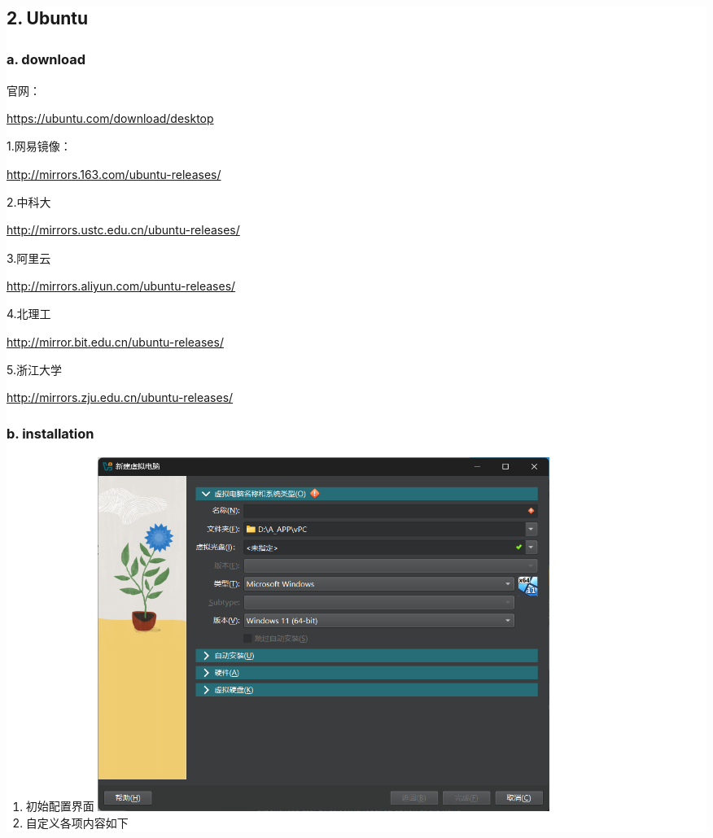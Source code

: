 

## 2. Ubuntu

### a. download

官网：

https://ubuntu.com/download/desktop

1.网易镜像：

http://mirrors.163.com/ubuntu-releases/

2.中科大

http://mirrors.ustc.edu.cn/ubuntu-releases/

3.阿里云

http://mirrors.aliyun.com/ubuntu-releases/

4.北理工

http://mirror.bit.edu.cn/ubuntu-releases/

5.浙江大学

http://mirrors.zju.edu.cn/ubuntu-releases/

### b. installation

1. 初始配置界面
   <img src="assets/virtualbox/Ubuntu/001.png" alt="001" style="zoom: 60%;" />
2. 自定义各项内容如下